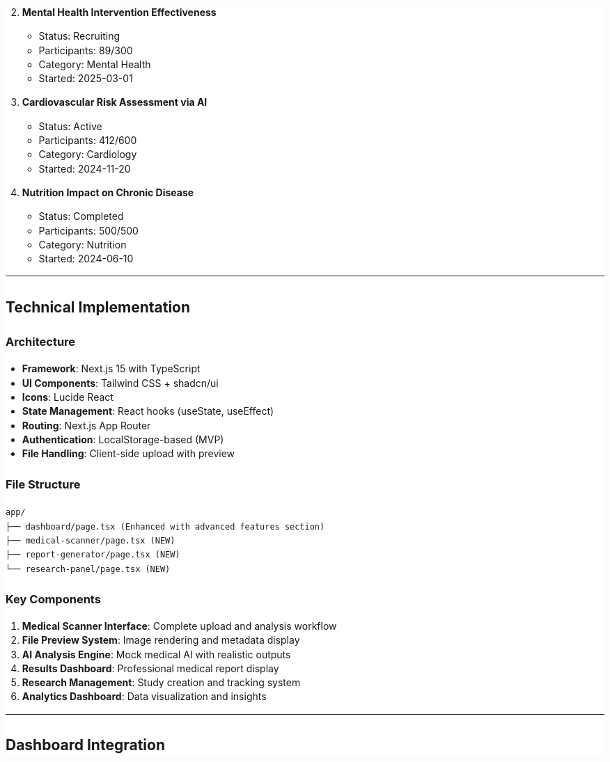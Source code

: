 2. **Mental Health Intervention Effectiveness**
   - Status: Recruiting
   - Participants: 89/300
   - Category: Mental Health
   - Started: 2025-03-01

3. **Cardiovascular Risk Assessment via AI**
   - Status: Active
   - Participants: 412/600
   - Category: Cardiology
   - Started: 2024-11-20

4. **Nutrition Impact on Chronic Disease**
   - Status: Completed
   - Participants: 500/500
   - Category: Nutrition
   - Started: 2024-06-10

---

## Technical Implementation

### Architecture
- **Framework**: Next.js 15 with TypeScript
- **UI Components**: Tailwind CSS + shadcn/ui
- **Icons**: Lucide React
- **State Management**: React hooks (useState, useEffect)
- **Routing**: Next.js App Router
- **Authentication**: LocalStorage-based (MVP)
- **File Handling**: Client-side upload with preview

### File Structure
```
app/
├── dashboard/page.tsx (Enhanced with advanced features section)
├── medical-scanner/page.tsx (NEW)
├── report-generator/page.tsx (NEW)
└── research-panel/page.tsx (NEW)
```

### Key Components
1. **Medical Scanner Interface**: Complete upload and analysis workflow
2. **File Preview System**: Image rendering and metadata display
3. **AI Analysis Engine**: Mock medical AI with realistic outputs
4. **Results Dashboard**: Professional medical report display
5. **Research Management**: Study creation and tracking system
6. **Analytics Dashboard**: Data visualization and insights

---

## Dashboard Integration
